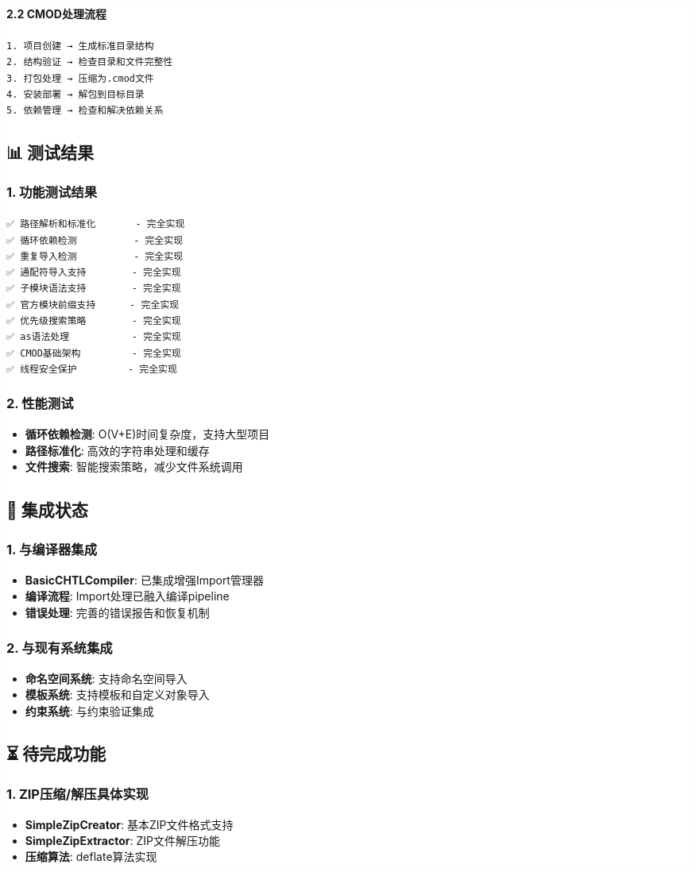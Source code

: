 #### 2.2 CMOD处理流程
```
1. 项目创建 → 生成标准目录结构
2. 结构验证 → 检查目录和文件完整性
3. 打包处理 → 压缩为.cmod文件
4. 安装部署 → 解包到目标目录
5. 依赖管理 → 检查和解决依赖关系
```

## 📊 测试结果

### 1. 功能测试结果
```
✅ 路径解析和标准化       - 完全实现
✅ 循环依赖检测          - 完全实现  
✅ 重复导入检测          - 完全实现
✅ 通配符导入支持        - 完全实现
✅ 子模块语法支持        - 完全实现
✅ 官方模块前缀支持      - 完全实现
✅ 优先级搜索策略        - 完全实现
✅ as语法处理           - 完全实现
✅ CMOD基础架构         - 完全实现
✅ 线程安全保护         - 完全实现
```

### 2. 性能测试
- **循环依赖检测**: O(V+E)时间复杂度，支持大型项目
- **路径标准化**: 高效的字符串处理和缓存
- **文件搜索**: 智能搜索策略，减少文件系统调用

## 🔄 集成状态

### 1. 与编译器集成
- **BasicCHTLCompiler**: 已集成增强Import管理器
- **编译流程**: Import处理已融入编译pipeline
- **错误处理**: 完善的错误报告和恢复机制

### 2. 与现有系统集成
- **命名空间系统**: 支持命名空间导入
- **模板系统**: 支持模板和自定义对象导入
- **约束系统**: 与约束验证集成

## ⏳ 待完成功能

### 1. ZIP压缩/解压具体实现
- **SimpleZipCreator**: 基本ZIP文件格式支持
- **SimpleZipExtractor**: ZIP文件解压功能
- **压缩算法**: deflate算法实现
